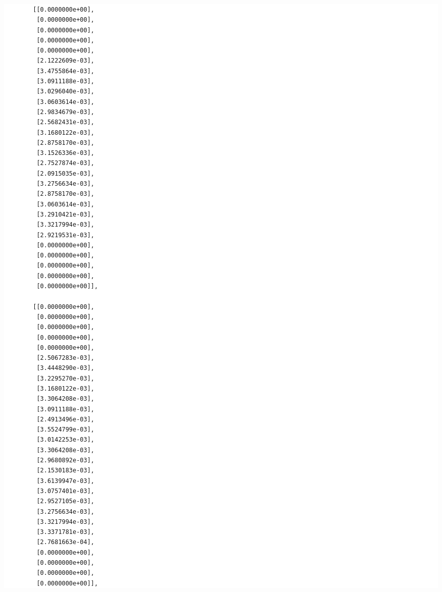             [[0.0000000e+00],
             [0.0000000e+00],
             [0.0000000e+00],
             [0.0000000e+00],
             [0.0000000e+00],
             [2.1222609e-03],
             [3.4755864e-03],
             [3.0911188e-03],
             [3.0296040e-03],
             [3.0603614e-03],
             [2.9834679e-03],
             [2.5682431e-03],
             [3.1680122e-03],
             [2.8758170e-03],
             [3.1526336e-03],
             [2.7527874e-03],
             [2.0915035e-03],
             [3.2756634e-03],
             [2.8758170e-03],
             [3.0603614e-03],
             [3.2910421e-03],
             [3.3217994e-03],
             [2.9219531e-03],
             [0.0000000e+00],
             [0.0000000e+00],
             [0.0000000e+00],
             [0.0000000e+00],
             [0.0000000e+00]],
    
            [[0.0000000e+00],
             [0.0000000e+00],
             [0.0000000e+00],
             [0.0000000e+00],
             [0.0000000e+00],
             [2.5067283e-03],
             [3.4448290e-03],
             [3.2295270e-03],
             [3.1680122e-03],
             [3.3064208e-03],
             [3.0911188e-03],
             [2.4913496e-03],
             [3.5524799e-03],
             [3.0142253e-03],
             [3.3064208e-03],
             [2.9680892e-03],
             [2.1530183e-03],
             [3.6139947e-03],
             [3.0757401e-03],
             [2.9527105e-03],
             [3.2756634e-03],
             [3.3217994e-03],
             [3.3371781e-03],
             [2.7681663e-04],
             [0.0000000e+00],
             [0.0000000e+00],
             [0.0000000e+00],
             [0.0000000e+00]],
    